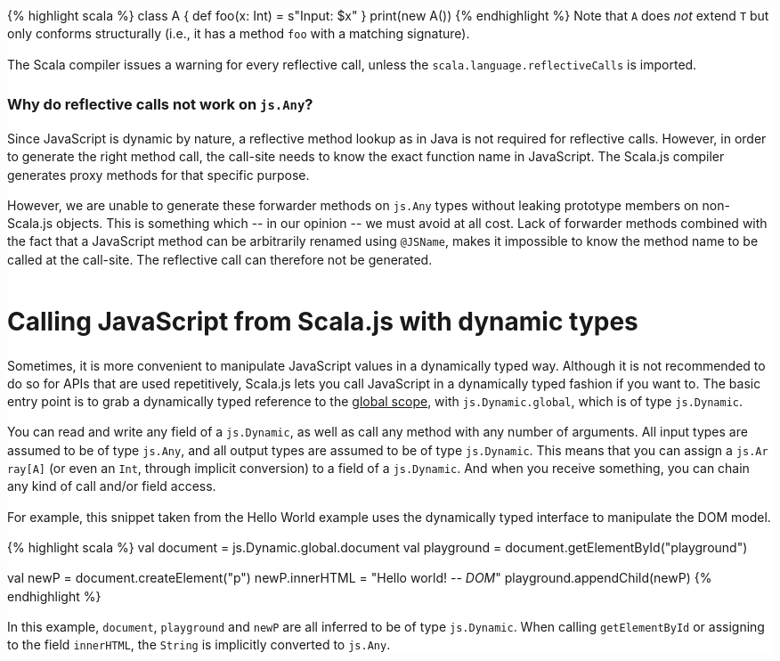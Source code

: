 {% highlight scala %}
class A { def foo(x: Int) = s"Input: $x" }
print(new A())
{% endhighlight %}
Note that `A` does *not* extend `T` but only conforms structurally
(i.e., it has a method `foo` with a matching signature).

The Scala compiler issues a warning for every reflective call, unless
the `scala.language.reflectiveCalls` is imported.

### Why do reflective calls not work on `js.Any`?

Since JavaScript is dynamic by nature, a reflective method lookup as
in Java is not required for reflective calls. However, in order to
generate the right method call, the call-site needs to know the exact
function name in JavaScript. The Scala.js compiler generates proxy
methods for that specific purpose.

However, we are unable to generate these forwarder methods on `js.Any`
types without leaking prototype members on non-Scala.js objects. This
is something which -- in our opinion -- we must avoid at all
cost. Lack of forwarder methods combined with the fact that a
JavaScript method can be arbitrarily renamed using `@JSName`, makes it
impossible to know the method name to be called at the call-site. The
reflective call can therefore not be generated.

# Calling JavaScript from Scala.js with dynamic types

Sometimes, it is more convenient to manipulate JavaScript values in a dynamically typed way.
Although it is not recommended to do so for APIs that are used repetitively, Scala.js lets you call JavaScript in a dynamically typed fashion if you want to.
The basic entry point is to grab a dynamically typed reference to the [global scope](./global-scope.html), with `js.Dynamic.global`, which is of type `js.Dynamic`.

You can read and write any field of a `js.Dynamic`, as well as call any method
with any number of arguments. All input types are assumed to be of type
`js.Any`, and all output types are assumed to be of type `js.Dynamic`. This
means that you can assign a `js.Array[A]` (or even an `Int`, through implicit
conversion) to a field of a `js.Dynamic`. And when you receive something, you
can chain any kind of call and/or field access.

For example, this snippet taken from the Hello World example uses the
dynamically typed interface to manipulate the DOM model.

{% highlight scala %}
val document = js.Dynamic.global.document
val playground = document.getElementById("playground")

val newP = document.createElement("p")
newP.innerHTML = "Hello world! <i>-- DOM</i>"
playground.appendChild(newP)
{% endhighlight %}

In this example, `document`, `playground` and `newP` are all inferred to be of
type `js.Dynamic`. When calling `getElementById` or assigning to the field
`innerHTML`, the `String` is implicitly converted to `js.Any`.
